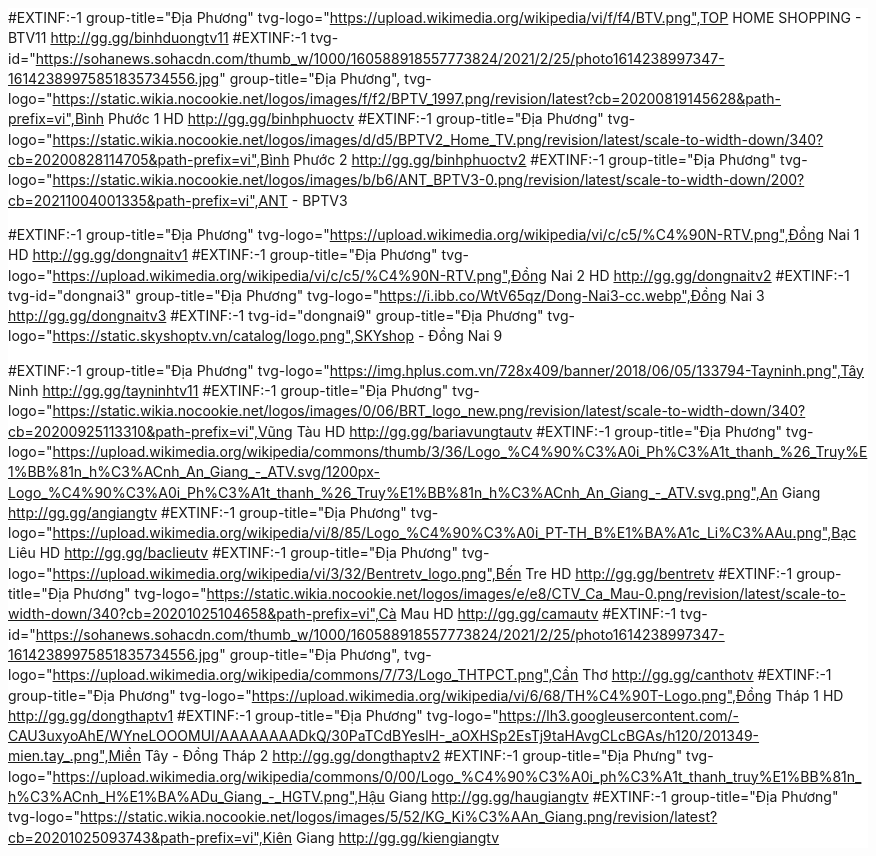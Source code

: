 #EXTINF:-1 group-title="Địa Phương" tvg-logo="https://upload.wikimedia.org/wikipedia/vi/f/f4/BTV.png",TOP HOME SHOPPING - BTV11
http://gg.gg/binhduongtv11
#EXTINF:-1 tvg-id="https://sohanews.sohacdn.com/thumb_w/1000/160588918557773824/2021/2/25/photo1614238997347-16142389975851835734556.jpg" group-title="Địa Phương", tvg-logo="https://static.wikia.nocookie.net/logos/images/f/f2/BPTV_1997.png/revision/latest?cb=20200819145628&path-prefix=vi",Bình Phước 1 HD
http://gg.gg/binhphuoctv
#EXTINF:-1 group-title="Địa Phương" tvg-logo="https://static.wikia.nocookie.net/logos/images/d/d5/BPTV2_Home_TV.png/revision/latest/scale-to-width-down/340?cb=20200828114705&path-prefix=vi",Bình Phước 2
http://gg.gg/binhphuoctv2
#EXTINF:-1 group-title="Địa Phương" tvg-logo="https://static.wikia.nocookie.net/logos/images/b/b6/ANT_BPTV3-0.png/revision/latest/scale-to-width-down/200?cb=20211004001335&path-prefix=vi",ANT - BPTV3

#EXTINF:-1 group-title="Địa Phương" tvg-logo="https://upload.wikimedia.org/wikipedia/vi/c/c5/%C4%90N-RTV.png",Đồng Nai 1 HD
http://gg.gg/dongnaitv1
#EXTINF:-1 group-title="Địa Phương" tvg-logo="https://upload.wikimedia.org/wikipedia/vi/c/c5/%C4%90N-RTV.png",Đồng Nai 2 HD
http://gg.gg/dongnaitv2
#EXTINF:-1 tvg-id="dongnai3" group-title="Địa Phương" tvg-logo="https://i.ibb.co/WtV65qz/Dong-Nai3-cc.webp",Đồng Nai 3
http://gg.gg/dongnaitv3
#EXTINF:-1 tvg-id="dongnai9" group-title="Địa Phương" tvg-logo="https://static.skyshoptv.vn/catalog/logo.png",SKYshop - Đồng Nai 9

#EXTINF:-1 group-title="Địa Phương" tvg-logo="https://img.hplus.com.vn/728x409/banner/2018/06/05/133794-Tayninh.png",Tây Ninh
http://gg.gg/tayninhtv11
#EXTINF:-1 group-title="Địa Phương" tvg-logo="https://static.wikia.nocookie.net/logos/images/0/06/BRT_logo_new.png/revision/latest/scale-to-width-down/340?cb=20200925113310&path-prefix=vi",Vũng Tàu HD
http://gg.gg/bariavungtautv
#EXTINF:-1 group-title="Địa Phương" tvg-logo="https://upload.wikimedia.org/wikipedia/commons/thumb/3/36/Logo_%C4%90%C3%A0i_Ph%C3%A1t_thanh_%26_Truy%E1%BB%81n_h%C3%ACnh_An_Giang_-_ATV.svg/1200px-Logo_%C4%90%C3%A0i_Ph%C3%A1t_thanh_%26_Truy%E1%BB%81n_h%C3%ACnh_An_Giang_-_ATV.svg.png",An Giang
http://gg.gg/angiangtv
#EXTINF:-1 group-title="Địa Phương" tvg-logo="https://upload.wikimedia.org/wikipedia/vi/8/85/Logo_%C4%90%C3%A0i_PT-TH_B%E1%BA%A1c_Li%C3%AAu.png",Bạc Liêu HD
http://gg.gg/baclieutv
#EXTINF:-1 group-title="Địa Phương" tvg-logo="https://upload.wikimedia.org/wikipedia/vi/3/32/Bentretv_logo.png",Bến Tre HD
http://gg.gg/bentretv
#EXTINF:-1 group-title="Địa Phương" tvg-logo="https://static.wikia.nocookie.net/logos/images/e/e8/CTV_Ca_Mau-0.png/revision/latest/scale-to-width-down/340?cb=20201025104658&path-prefix=vi",Cà Mau HD
http://gg.gg/camautv
#EXTINF:-1 tvg-id="https://sohanews.sohacdn.com/thumb_w/1000/160588918557773824/2021/2/25/photo1614238997347-16142389975851835734556.jpg" group-title="Địa Phương", tvg-logo="https://upload.wikimedia.org/wikipedia/commons/7/73/Logo_THTPCT.png",Cần Thơ
http://gg.gg/canthotv
#EXTINF:-1 group-title="Địa Phương" tvg-logo="https://upload.wikimedia.org/wikipedia/vi/6/68/TH%C4%90T-Logo.png",Đồng Tháp 1 HD
http://gg.gg/dongthaptv1
#EXTINF:-1 group-title="Địa Phương" tvg-logo="https://lh3.googleusercontent.com/-CAU3uxyoAhE/WYneLOOOMUI/AAAAAAAADkQ/30PaTCdBYeslH-_aOXHSp2EsTj9taHAvgCLcBGAs/h120/201349-mien.tay_.png",Miền Tây - Đồng Tháp 2
http://gg.gg/dongthaptv2
#EXTINF:-1 group-title="Địa Phưng" tvg-logo="https://upload.wikimedia.org/wikipedia/commons/0/00/Logo_%C4%90%C3%A0i_ph%C3%A1t_thanh_truy%E1%BB%81n_h%C3%ACnh_H%E1%BA%ADu_Giang_-_HGTV.png",Hậu Giang
http://gg.gg/haugiangtv
#EXTINF:-1 group-title="Địa Phương" tvg-logo="https://static.wikia.nocookie.net/logos/images/5/52/KG_Ki%C3%AAn_Giang.png/revision/latest?cb=20201025093743&path-prefix=vi",Kiên Giang
http://gg.gg/kiengiangtv